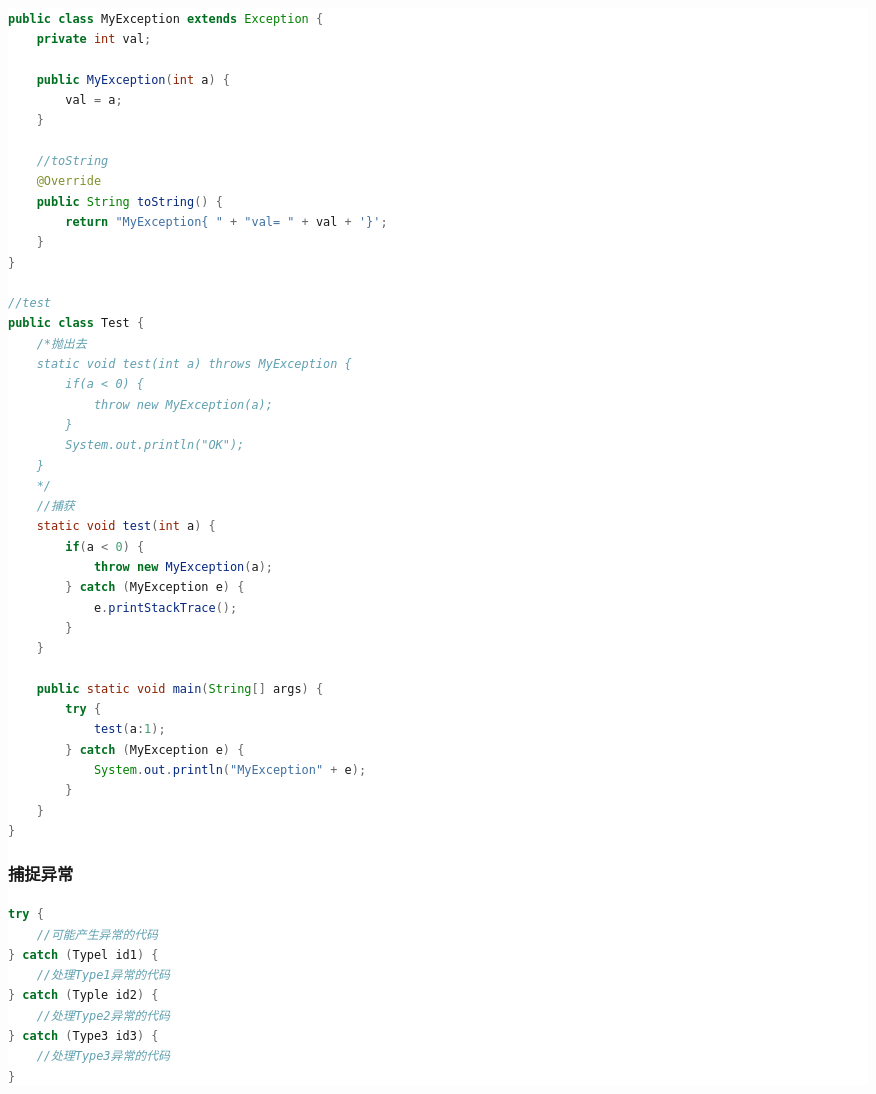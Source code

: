 ```java
public class MyException extends Exception {
	private int val;
    
    public MyException(int a) {
        val = a;
    }
    
    //toString
    @Override
    public String toString() {
        return "MyException{ " + "val= " + val + '}';
    }
}

//test
public class Test {
    /*抛出去
    static void test(int a) throws MyException {
        if(a < 0) {
            throw new MyException(a);
        }
        System.out.println("OK");
    }
    */
    //捕获
    static void test(int a) {
        if(a < 0) {
            throw new MyException(a);
        } catch (MyException e) {
            e.printStackTrace();
        }
    }
    
    public static void main(String[] args) {
        try {
            test(a:1);
        } catch (MyException e) {
            System.out.println("MyException" + e);
        }
    }
}
```



### 捕捉异常

```java
try {
    //可能产生异常的代码
} catch (Typel id1) {
    //处理Type1异常的代码
} catch (Typle id2) {
    //处理Type2异常的代码
} catch (Type3 id3) {
    //处理Type3异常的代码
}
```

